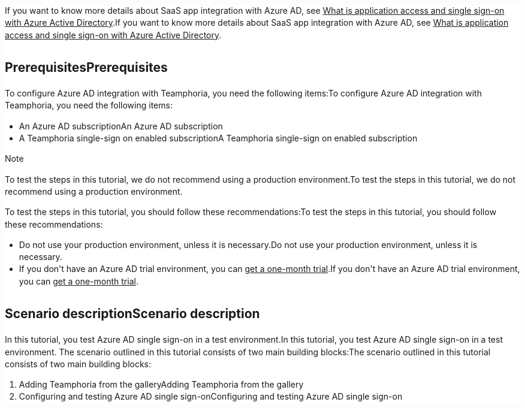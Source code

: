 <span data-ttu-id="a37f7-109">If you want to know more details about SaaS app integration with Azure AD, see [What is application access and single sign-on with Azure Active Directory](../manage-apps/what-is-single-sign-on.md).</span><span class="sxs-lookup"><span data-stu-id="a37f7-109">If you want to know more details about SaaS app integration with Azure AD, see [What is application access and single sign-on with Azure Active Directory](../manage-apps/what-is-single-sign-on.md).</span></span>

## <a name="prerequisites"></a><span data-ttu-id="a37f7-110">Prerequisites</span><span class="sxs-lookup"><span data-stu-id="a37f7-110">Prerequisites</span></span>

<span data-ttu-id="a37f7-111">To configure Azure AD integration with Teamphoria, you need the following items:</span><span class="sxs-lookup"><span data-stu-id="a37f7-111">To configure Azure AD integration with Teamphoria, you need the following items:</span></span>

- <span data-ttu-id="a37f7-112">An Azure AD subscription</span><span class="sxs-lookup"><span data-stu-id="a37f7-112">An Azure AD subscription</span></span>
- <span data-ttu-id="a37f7-113">A Teamphoria single-sign on enabled subscription</span><span class="sxs-lookup"><span data-stu-id="a37f7-113">A Teamphoria single-sign on enabled subscription</span></span>

> [!NOTE]
> <span data-ttu-id="a37f7-114">To test the steps in this tutorial, we do not recommend using a production environment.</span><span class="sxs-lookup"><span data-stu-id="a37f7-114">To test the steps in this tutorial, we do not recommend using a production environment.</span></span>

<span data-ttu-id="a37f7-115">To test the steps in this tutorial, you should follow these recommendations:</span><span class="sxs-lookup"><span data-stu-id="a37f7-115">To test the steps in this tutorial, you should follow these recommendations:</span></span>

- <span data-ttu-id="a37f7-116">Do not use your production environment, unless it is necessary.</span><span class="sxs-lookup"><span data-stu-id="a37f7-116">Do not use your production environment, unless it is necessary.</span></span>
- <span data-ttu-id="a37f7-117">If you don't have an Azure AD trial environment, you can [get a one-month trial](https://azure.microsoft.com/pricing/free-trial/).</span><span class="sxs-lookup"><span data-stu-id="a37f7-117">If you don't have an Azure AD trial environment, you can [get a one-month trial](https://azure.microsoft.com/pricing/free-trial/).</span></span>

## <a name="scenario-description"></a><span data-ttu-id="a37f7-118">Scenario description</span><span class="sxs-lookup"><span data-stu-id="a37f7-118">Scenario description</span></span>
<span data-ttu-id="a37f7-119">In this tutorial, you test Azure AD single sign-on in a test environment.</span><span class="sxs-lookup"><span data-stu-id="a37f7-119">In this tutorial, you test Azure AD single sign-on in a test environment.</span></span>
<span data-ttu-id="a37f7-120">The scenario outlined in this tutorial consists of two main building blocks:</span><span class="sxs-lookup"><span data-stu-id="a37f7-120">The scenario outlined in this tutorial consists of two main building blocks:</span></span>

1. <span data-ttu-id="a37f7-121">Adding Teamphoria from the gallery</span><span class="sxs-lookup"><span data-stu-id="a37f7-121">Adding Teamphoria from the gallery</span></span>
1. <span data-ttu-id="a37f7-122">Configuring and testing Azure AD single sign-on</span><span class="sxs-lookup"><span data-stu-id="a37f7-122">Configuring and testing Azure AD single sign-on</span></span>


[1]: ./media/teamphoria-tutorial/tutorial_general_01.png
[2]: ./media/teamphoria-tutorial/tutorial_general_02.png
[3]: ./media/teamphoria-tutorial/tutorial_general_03.png
[4]: ./media/teamphoria-tutorial/tutorial_general_04.png
[100]: ./media/teamphoria-tutorial/tutorial_general_100.png
[200]: ./media/teamphoria-tutorial/tutorial_general_200.png
[201]: ./media/teamphoria-tutorial/tutorial_general_201.png
[202]: ./media/teamphoria-tutorial/tutorial_general_202.png
[203]: ./media/teamphoria-tutorial/tutorial_general_203.png